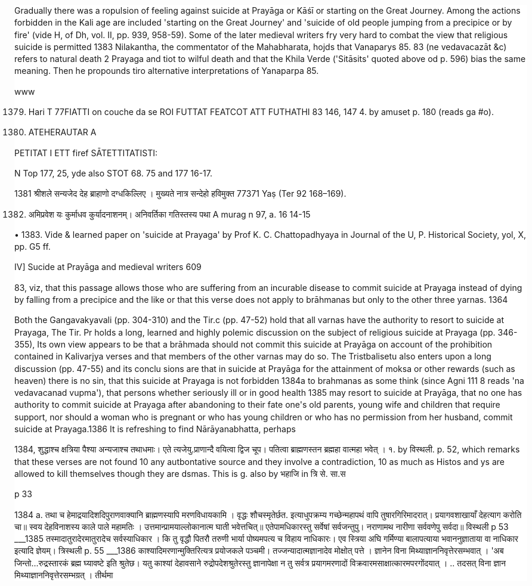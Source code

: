 Gradually there was a ropulsion of feeling against suicide at Prayāga or Kāśī or starting on the Great Journey. Among the actions forbidden in the Kali age are included 'starting on the Great Journey' and 'suicide of old people jumping from a precipice or by fire' (vide H, of Dh, vol. II, pp. 939, 958-59). Some of the later medieval writers fry very hard to combat the view that religious suicide is permitted 1383 Nilakantha, the commentator of the Mahabharata, hojds that Vanaparys 85. 83 (ne vedavacazāt &c) refers to natural death 2 Prayaga and tiot to wilful death and that the Khila Verde ('Sitāsits' quoted above od p. 596) bias the same meaning. Then he propounds tiro alternative interpretations of Yanaparpa 85. 

www 

1379. Hari T 77FIATTI on couche da se ROI FUTTAT FEATCOT ATT FUTHATHI 83 146, 147 4. by amuset p. 180 (reads ga \#o). 

1380. ATEHERAUTAR A 

PETITAT I ETT firef SĀTETTITATISTI: 

N Top 177, 25, yde also STOT 68. 75 and 177 16-17. 

1381 श्रीशले सन्यजेद देह ब्राहाणो दग्धकिल्लिए । मुख्यते नात्र सन्देहो हविमुक्त 77371 Yaṣ (Ter 92 168–169). 

1382. अमिप्रवेश यः कुर्माधव कुर्यादनाशनम्। अनिवर्तिका गतिस्तस्य पथा A murag n 97, a. 16 14-15 

• 1383. Vide & learned paper on 'suicide at Prayaga' by Prof K. C. Chattopadhyaya in Journal of the U, P. Historical Society, yol, X, pp. G5 ff. 

IV] Sucide at Prayāga and medieval writers 609 

83, viz, that this passage allows those who are suffering from an incurable disease to commit suicide at Prayaga instead of dying by falling from a precipice and the like or that this verse does not apply to brāhmanas but only to the other three yarnas. 1364 

Both the Gangavakyavali (pp. 304-310) and the Tir.c (pp. 47-52) hold that all varnas have the authority to resort to suicide at Prayaga, The Tir. Pr holds a long, learned and highly polemic discussion on the subject of religious suicide at Prayaga (pp. 346-355), Its own view appears to be that a brāhmada should not commit this suicide at Prayāga on account of the prohibition contained in Kalivarjya verses and that members of the other varnas may do so. The Tristbalisetu also enters upon a long discussion (pp. 47-55) and its conclu sions are that in suicide at Prayāga for the attainment of moksa or other rewards (such as heaven) there is no sin, that this suicide at Prayaga is not forbidden 1384a to brahmanas as some think (since Agni 111 8 reads 'na vedavacanad vupma'), that persons whether seriously ill or in good health 1385 may resort to suicide at Prayāga, that no one has authority to commit suicide at Prayaga after abandoning to their fate one's old parents, young wife and children that require support, nor should a woman who is pregnant or who has young children or who has no permission from her husband, commit suicide at Prayaga.1386 It is refreshing to find Nārāyanabhatta, perhaps 

1384, शुद्धाश्च क्षत्रिया पैश्या अन्यजाश्च तथाधमाः। एते त्यजेयु.प्राणान्दै वयित्वा द्विज चूप। पतित्वा ब्राह्मणस्तन ब्रह्महा वात्महा भवेत् । १. by विस्थली. p. 52, which remarks that these verses are not found 10 any autbontative source and they involve a contradiction, 10 as much as Histos and ys are allowed to kill themselves though they are dsmas. This is g. also by भहाजि in त्रि से. सा.स 

p 33 

1384 a. तथा च हेमाद्रयादिशदिपुराणवाक्यानि ब्राह्मणस्यापि मरणविधायकामि । वृद्धः शौचस्मृतेर्छत. इत्याधुपक्रम्य गच्छेन्महापथं वापि तुषारगिरिमादरात्। प्रयागवशाखायाँ देहत्याग करोति चा॥ स्वय देहविनाशस्य काले पाले महामतिः । उत्तमान्प्रामयाल्लोकानात्म घाती भवेत्तचित्॥ एतेपामधिकारस्तु सर्वेषां सर्वजन्तुपु। नराणामथ नारीणा सर्ववणेपु सर्वदा॥ विस्थली p 53 ___1385 तस्मादातुरादेरमातुरादेच सर्वस्याधिकार । कि तु वृद्धौ पितरौ तरुणी भार्या पोष्यमपत्य च विहाय नाधिकारः। एव स्त्रिया अघि गर्मिण्या बालापत्याया भवाननुज्ञाताया वा नाधिकार इत्यादि ज्ञेयम्। त्रिस्थली p. 55 ___1386 काश्यादिमरणान्मुक्तिरित्यत्र प्रयोजकले पञ्चमी। तज्जन्यादात्मज्ञानादेव मोक्षोत् पत्ते । ज्ञानेन विना मिथ्याज्ञाननिवृत्तेरसम्भवात् । 'अब जिन्तो...रुद्रस्तारकं ब्रह्म घ्यावष्टे इति श्रुतेछ। यतु काश्यां देहावसाने रुद्रोपदेशश्रुतेरस्तु ज्ञानापेक्षा न तु सर्वत्र प्रयागमरणादों विक्रवारमसाक्षात्कारमपरगोंदयात् । .. तदसत् विना ज्ञान मिथ्याज्ञाननिवृत्तेरसम्भग्रत् । तीर्थमा 
